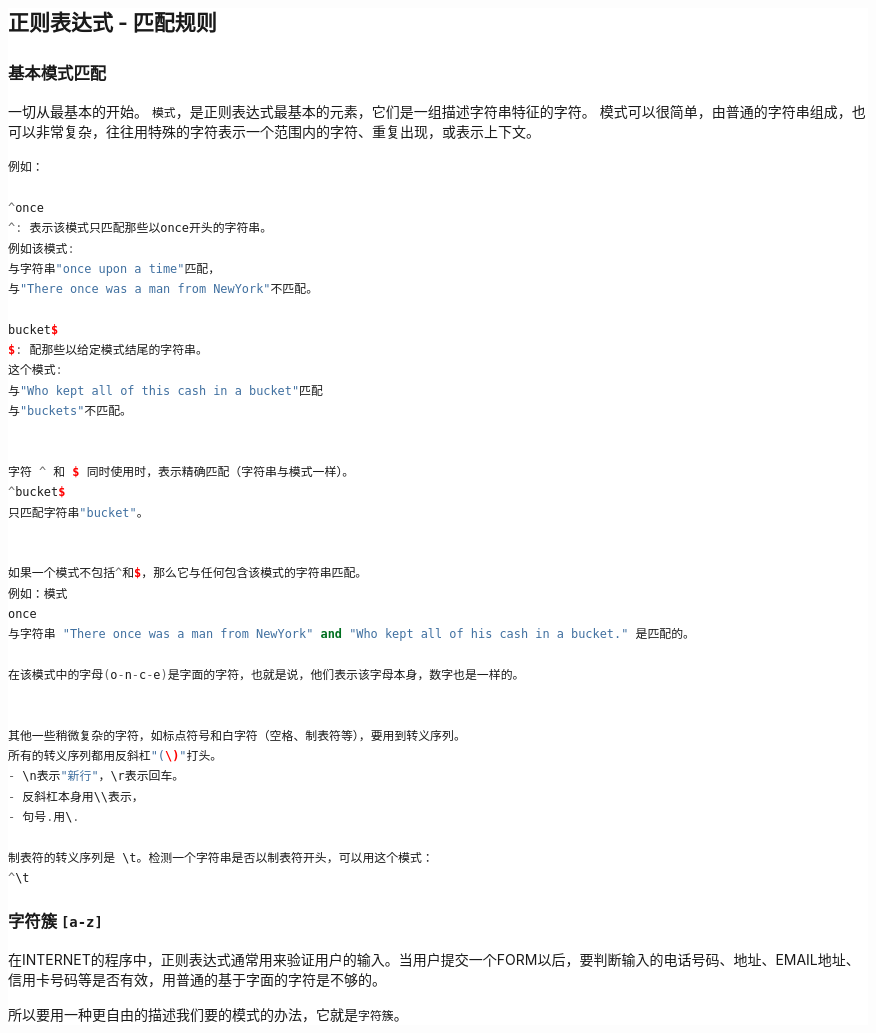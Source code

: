 ## 正则表达式 - 匹配规则

### 基本模式匹配
一切从最基本的开始。
`模式`，是正则表达式最基本的元素，它们是一组描述字符串特征的字符。
模式可以很简单，由普通的字符串组成，也可以非常复杂，往往用特殊的字符表示一个范围内的字符、重复出现，或表示上下文。

```cpp
例如：

^once
^: 表示该模式只匹配那些以once开头的字符串。
例如该模式:
与字符串"once upon a time"匹配，
与"There once was a man from NewYork"不匹配。

bucket$
$: 配那些以给定模式结尾的字符串。
这个模式:
与"Who kept all of this cash in a bucket"匹配
与"buckets"不匹配。


字符 ^ 和 $ 同时使用时，表示精确匹配（字符串与模式一样）。
^bucket$
只匹配字符串"bucket"。


如果一个模式不包括^和$，那么它与任何包含该模式的字符串匹配。
例如：模式
once
与字符串 "There once was a man from NewYork" and "Who kept all of his cash in a bucket." 是匹配的。

在该模式中的字母(o-n-c-e)是字面的字符，也就是说，他们表示该字母本身，数字也是一样的。


其他一些稍微复杂的字符，如标点符号和白字符（空格、制表符等），要用到转义序列。
所有的转义序列都用反斜杠"(\)"打头。
- \n表示"新行"，\r表示回车。
- 反斜杠本身用\\表示，
- 句号.用\.

制表符的转义序列是 \t。检测一个字符串是否以制表符开头，可以用这个模式：
^\t
```

### 字符簇 `[a-z]`
在INTERNET的程序中，正则表达式通常用来验证用户的输入。当用户提交一个FORM以后，要判断输入的电话号码、地址、EMAIL地址、信用卡号码等是否有效，用普通的基于字面的字符是不够的。

所以要用一种更自由的描述我们要的模式的办法，它就是`字符簇`。
